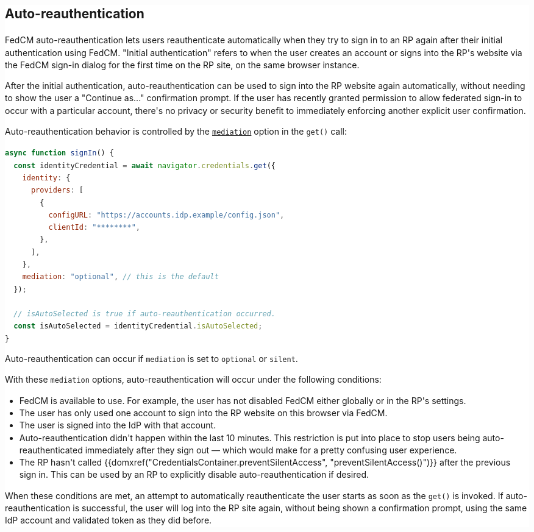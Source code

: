 ## Auto-reauthentication

FedCM auto-reauthentication lets users reauthenticate automatically when they try to sign in to an RP again after their initial authentication using FedCM. "Initial authentication" refers to when the user creates an account or signs into the RP's website via the FedCM sign-in dialog for the first time on the RP site, on the same browser instance.

After the initial authentication, auto-reauthentication can be used to sign into the RP website again automatically, without needing to show the user a "Continue as..." confirmation prompt. If the user has recently granted permission to allow federated sign-in to occur with a particular account, there's no privacy or security benefit to immediately enforcing another explicit user confirmation.

Auto-reauthentication behavior is controlled by the [`mediation`](/en-US/docs/Web/API/CredentialsContainer/get#mediation) option in the `get()` call:

```js
async function signIn() {
  const identityCredential = await navigator.credentials.get({
    identity: {
      providers: [
        {
          configURL: "https://accounts.idp.example/config.json",
          clientId: "********",
        },
      ],
    },
    mediation: "optional", // this is the default
  });

  // isAutoSelected is true if auto-reauthentication occurred.
  const isAutoSelected = identityCredential.isAutoSelected;
}
```

Auto-reauthentication can occur if `mediation` is set to `optional` or `silent`.

With these `mediation` options, auto-reauthentication will occur under the following conditions:

- FedCM is available to use. For example, the user has not disabled FedCM either globally or in the RP's settings.
- The user has only used one account to sign into the RP website on this browser via FedCM.
- The user is signed into the IdP with that account.
- Auto-reauthentication didn't happen within the last 10 minutes. This restriction is put into place to stop users being auto-reauthenticated immediately after they sign out — which would make for a pretty confusing user experience.
- The RP hasn't called {{domxref("CredentialsContainer.preventSilentAccess", "preventSilentAccess()")}} after the previous sign in. This can be used by an RP to explicitly disable auto-reauthentication if desired.

When these conditions are met, an attempt to automatically reauthenticate the user starts as soon as the `get()` is invoked. If auto-reauthentication is successful, the user will log into the RP site again, without being shown a confirmation prompt, using the same IdP account and validated token as they did before.
